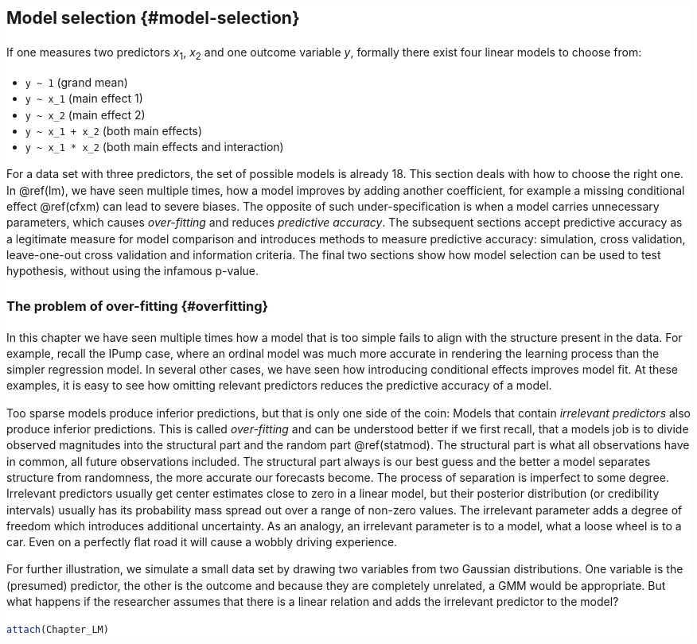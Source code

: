 



## Model selection {#model-selection}

If one measures two predictors $x_1$, $x_2$ and one outcome variable $y$, formally there exist four linear models to choose from:

+ `y ~ 1` (grand mean)
+ `y ~ x_1` (main effect 1)
+ `y ~ x_2` (main effect 2)
+ `y ~ x_1 + x_2` (both main effects)
+ `y ~ x_1 * x_2` (both main effects and interaction)

For a data set with three predictors, the set of possible models is already 18. This section deals with how to choose the right one. In \@ref(lm), we have seen multiple times, how a model improves by adding another coefficient, for example a missing conditional effect \@ref(cfxm) can lead to severe biases. The opposite of such under-specification is when a model carries unnecessary parameters, which causes *over-fitting* and reduces *predictive accuracy*. The subsequent sections accept predictive accuracy as a legitimate measure for model comparison and introduces methods to measure predictive accuracy: simulation, cross validation, leave-one-out cross validation and information criteria. The final two sections show how model selection can be used to test hypothesis, without using the infamous p-value.


### The problem of over-fitting {#overfitting}

In this chapter we have seen multiple times how a model that is too simple fails to align with the structure present in the data. For example, recall the IPump case, where an ordinal model was much more accurate in rendering the learning process than the simpler regression model. In several other cases, we have seen how introducing conditional effects improves model fit. At these examples, it is easy to see how omitting relevant predictors reduces the predictive accuracy of a model. 

Too sparse models produce inferior predictions, but that is only one side of the coin: Models that contain *irrelevant predictors* also produce inferior predictions. This is called *over-fitting* and can be understood better if we first recall, that a models job is to divide observed magnitudes into the structural part and the random part \@ref(statmod). The structural part is what all observations have in common, all future observations included. The structural part always is our best guess and the better a model separates structure from randomness, the more accurate our forecasts become.  The process of separation is imperfect to some degree. Irrelevant predictors usually get center estimates close to zero in a linear model, but their posterior distribution (or credibility intervals) usually has its probability mass spread out over a range of non-zero values. The irrelevant parameter adds a degree of freedom which introduces additional uncertainty. As an analogy, an irrelevant parameter is to a model, what a loose wheel is to a car. Even on a perfectly flat road it will cause a wobbly driving experience.

For further illustration, we simulate a small data set by drawing two variables from two Gaussian distributions. One variable is the (presumed) predictor, the other is the outcome and because they are completely unrelated, a GMM would be appropriate. But what happens if the researcher assumes that there is a linear relation and adds the irrelevant predictor to the model?


```r
attach(Chapter_LM)
```
